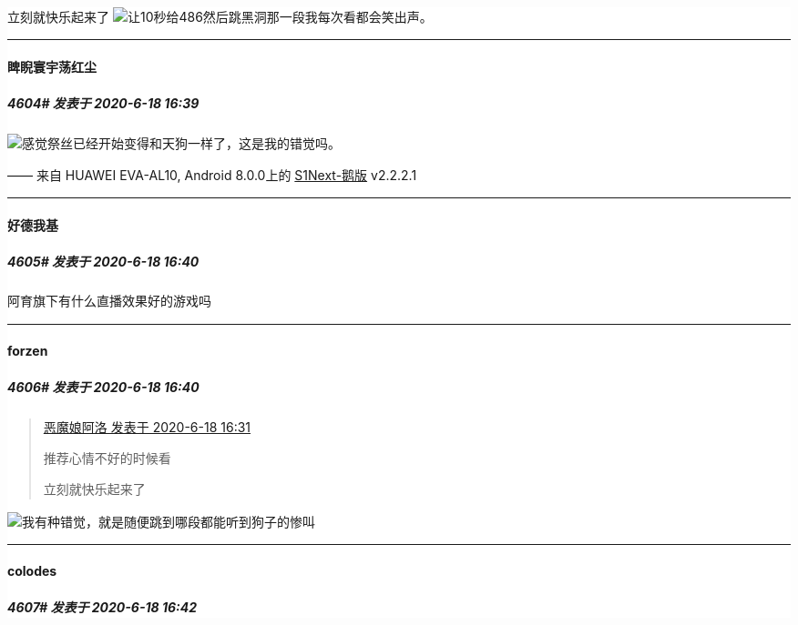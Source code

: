 立刻就快乐起来了</blockquote>
<img src="https://static.saraba1st.com/image/smiley/face2017/067.png" referrerpolicy="no-referrer">让10秒给486然后跳黑洞那一段我每次看都会笑出声。







-----

####  睥睨寰宇荡红尘  
##### 4604#       发表于 2020-6-18 16:39



<img src="https://static.saraba1st.com/image/smiley/face2017/067.png" referrerpolicy="no-referrer">感觉祭丝已经开始变得和天狗一样了，这是我的错觉吗。

—— 来自 HUAWEI EVA-AL10, Android 8.0.0上的 [S1Next-鹅版](https://github.com/ykrank/S1-Next/releases) v2.2.2.1







-----

####  好德我基  
##### 4605#       发表于 2020-6-18 16:40




阿育旗下有什么直播效果好的游戏吗







-----

####  forzen  
##### 4606#       发表于 2020-6-18 16:40



<blockquote><a href="httphttps://bbs.saraba1st.com/2b/forum.php?mod=redirect&amp;goto=findpost&amp;pid=47852255&amp;ptid=1941579" target="_blank">恶魔娘阿洛 发表于 2020-6-18 16:31</a>

推荐心情不好的时候看

立刻就快乐起来了</blockquote>
<img src="https://static.saraba1st.com/image/smiley/face2017/068.png" referrerpolicy="no-referrer">我有种错觉，就是随便跳到哪段都能听到狗子的惨叫







-----

####  colodes  
##### 4607#       发表于 2020-6-18 16:42
